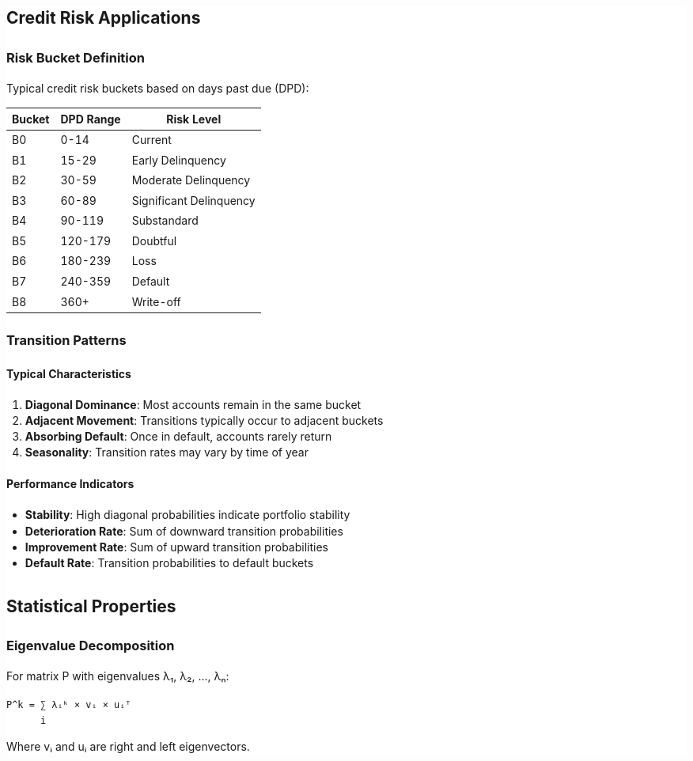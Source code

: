 ## Credit Risk Applications

### Risk Bucket Definition

Typical credit risk buckets based on days past due (DPD):

| Bucket | DPD Range | Risk Level |
|--------|-----------|------------|
| B0 | 0-14 | Current |
| B1 | 15-29 | Early Delinquency |
| B2 | 30-59 | Moderate Delinquency |
| B3 | 60-89 | Significant Delinquency |
| B4 | 90-119 | Substandard |
| B5 | 120-179 | Doubtful |
| B6 | 180-239 | Loss |
| B7 | 240-359 | Default |
| B8 | 360+ | Write-off |

### Transition Patterns

#### Typical Characteristics

1. **Diagonal Dominance**: Most accounts remain in the same bucket
2. **Adjacent Movement**: Transitions typically occur to adjacent buckets
3. **Absorbing Default**: Once in default, accounts rarely return
4. **Seasonality**: Transition rates may vary by time of year

#### Performance Indicators

- **Stability**: High diagonal probabilities indicate portfolio stability
- **Deterioration Rate**: Sum of downward transition probabilities
- **Improvement Rate**: Sum of upward transition probabilities
- **Default Rate**: Transition probabilities to default buckets

## Statistical Properties

### Eigenvalue Decomposition

For matrix P with eigenvalues λ₁, λ₂, ..., λₙ:

```
P^k = ∑ λᵢᵏ × vᵢ × uᵢᵀ
      i
```

Where vᵢ and uᵢ are right and left eigenvectors.
